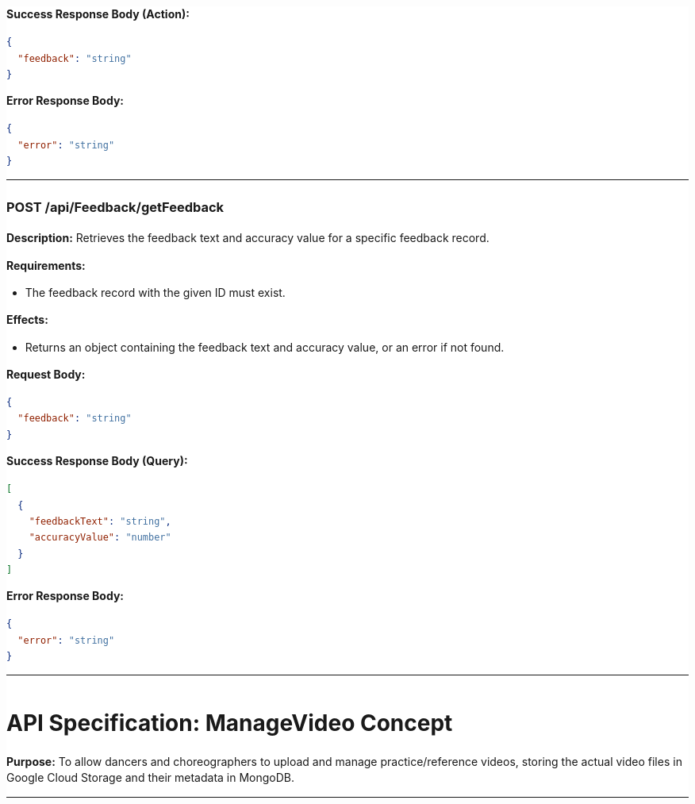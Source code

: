 **Success Response Body (Action):**
```json
{
  "feedback": "string"
}
```

**Error Response Body:**
```json
{
  "error": "string"
}
```

---

### POST /api/Feedback/getFeedback

**Description:** Retrieves the feedback text and accuracy value for a specific feedback record.

**Requirements:**
- The feedback record with the given ID must exist.

**Effects:**
- Returns an object containing the feedback text and accuracy value, or an error if not found.

**Request Body:**
```json
{
  "feedback": "string"
}
```

**Success Response Body (Query):**
```json
[
  {
    "feedbackText": "string",
    "accuracyValue": "number"
  }
]
```

**Error Response Body:**
```json
{
  "error": "string"
}
```
---


# API Specification: ManageVideo Concept

**Purpose:** To allow dancers and choreographers to upload and manage practice/reference videos, storing the actual video files in Google Cloud Storage and their metadata in MongoDB.

---